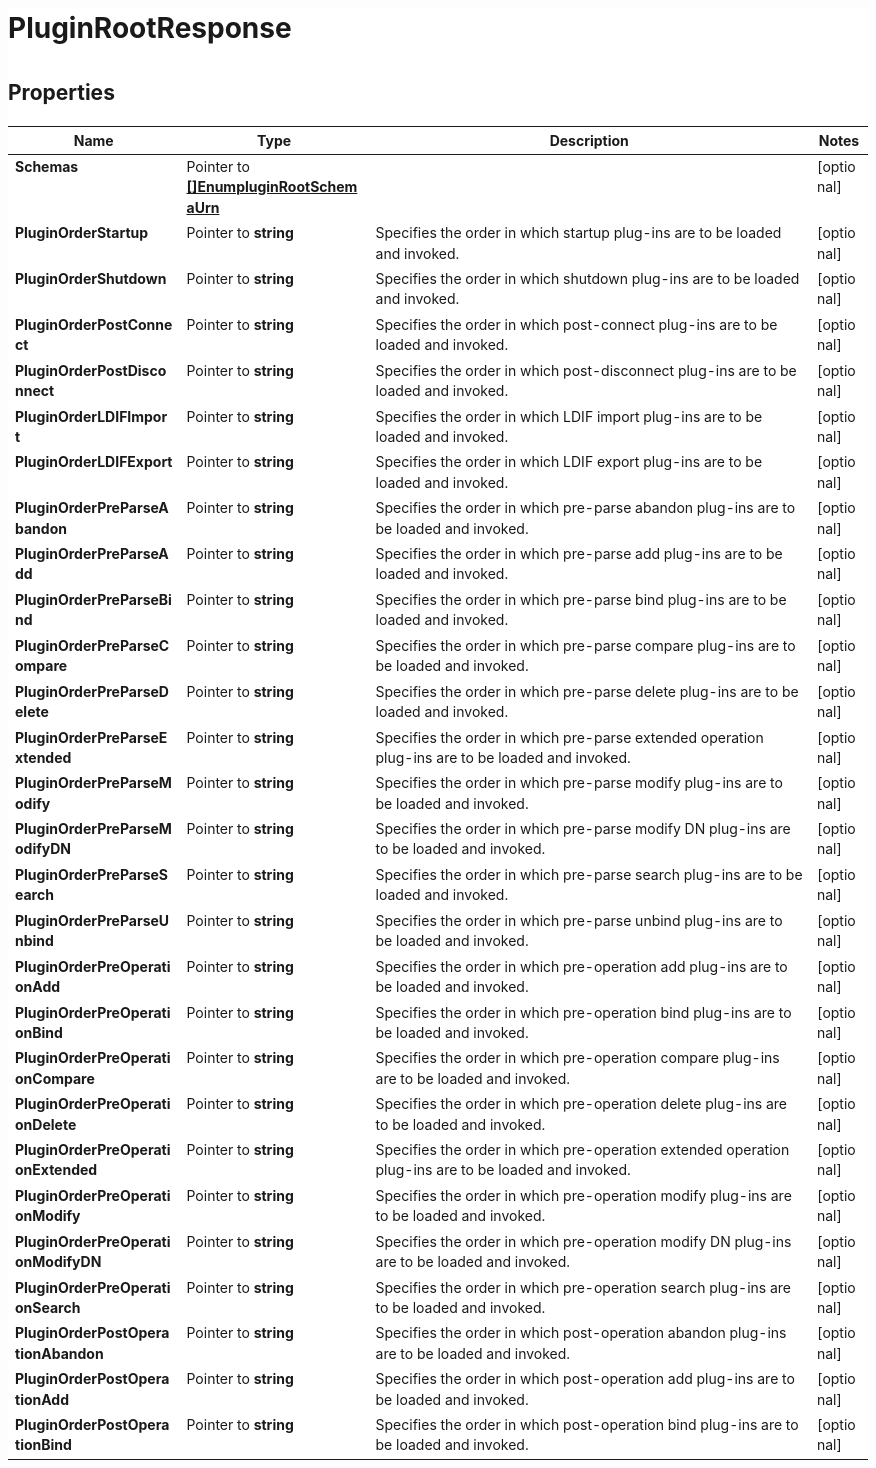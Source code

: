 # PluginRootResponse

## Properties

Name | Type | Description | Notes
------------ | ------------- | ------------- | -------------
**Schemas** | Pointer to [**[]EnumpluginRootSchemaUrn**](EnumpluginRootSchemaUrn.md) |  | [optional] 
**PluginOrderStartup** | Pointer to **string** | Specifies the order in which startup plug-ins are to be loaded and invoked. | [optional] 
**PluginOrderShutdown** | Pointer to **string** | Specifies the order in which shutdown plug-ins are to be loaded and invoked. | [optional] 
**PluginOrderPostConnect** | Pointer to **string** | Specifies the order in which post-connect plug-ins are to be loaded and invoked. | [optional] 
**PluginOrderPostDisconnect** | Pointer to **string** | Specifies the order in which post-disconnect plug-ins are to be loaded and invoked. | [optional] 
**PluginOrderLDIFImport** | Pointer to **string** | Specifies the order in which LDIF import plug-ins are to be loaded and invoked. | [optional] 
**PluginOrderLDIFExport** | Pointer to **string** | Specifies the order in which LDIF export plug-ins are to be loaded and invoked. | [optional] 
**PluginOrderPreParseAbandon** | Pointer to **string** | Specifies the order in which pre-parse abandon plug-ins are to be loaded and invoked. | [optional] 
**PluginOrderPreParseAdd** | Pointer to **string** | Specifies the order in which pre-parse add plug-ins are to be loaded and invoked. | [optional] 
**PluginOrderPreParseBind** | Pointer to **string** | Specifies the order in which pre-parse bind plug-ins are to be loaded and invoked. | [optional] 
**PluginOrderPreParseCompare** | Pointer to **string** | Specifies the order in which pre-parse compare plug-ins are to be loaded and invoked. | [optional] 
**PluginOrderPreParseDelete** | Pointer to **string** | Specifies the order in which pre-parse delete plug-ins are to be loaded and invoked. | [optional] 
**PluginOrderPreParseExtended** | Pointer to **string** | Specifies the order in which pre-parse extended operation plug-ins are to be loaded and invoked. | [optional] 
**PluginOrderPreParseModify** | Pointer to **string** | Specifies the order in which pre-parse modify plug-ins are to be loaded and invoked. | [optional] 
**PluginOrderPreParseModifyDN** | Pointer to **string** | Specifies the order in which pre-parse modify DN plug-ins are to be loaded and invoked. | [optional] 
**PluginOrderPreParseSearch** | Pointer to **string** | Specifies the order in which pre-parse search plug-ins are to be loaded and invoked. | [optional] 
**PluginOrderPreParseUnbind** | Pointer to **string** | Specifies the order in which pre-parse unbind plug-ins are to be loaded and invoked. | [optional] 
**PluginOrderPreOperationAdd** | Pointer to **string** | Specifies the order in which pre-operation add plug-ins are to be loaded and invoked. | [optional] 
**PluginOrderPreOperationBind** | Pointer to **string** | Specifies the order in which pre-operation bind plug-ins are to be loaded and invoked. | [optional] 
**PluginOrderPreOperationCompare** | Pointer to **string** | Specifies the order in which pre-operation compare plug-ins are to be loaded and invoked. | [optional] 
**PluginOrderPreOperationDelete** | Pointer to **string** | Specifies the order in which pre-operation delete plug-ins are to be loaded and invoked. | [optional] 
**PluginOrderPreOperationExtended** | Pointer to **string** | Specifies the order in which pre-operation extended operation plug-ins are to be loaded and invoked. | [optional] 
**PluginOrderPreOperationModify** | Pointer to **string** | Specifies the order in which pre-operation modify plug-ins are to be loaded and invoked. | [optional] 
**PluginOrderPreOperationModifyDN** | Pointer to **string** | Specifies the order in which pre-operation modify DN plug-ins are to be loaded and invoked. | [optional] 
**PluginOrderPreOperationSearch** | Pointer to **string** | Specifies the order in which pre-operation search plug-ins are to be loaded and invoked. | [optional] 
**PluginOrderPostOperationAbandon** | Pointer to **string** | Specifies the order in which post-operation abandon plug-ins are to be loaded and invoked. | [optional] 
**PluginOrderPostOperationAdd** | Pointer to **string** | Specifies the order in which post-operation add plug-ins are to be loaded and invoked. | [optional] 
**PluginOrderPostOperationBind** | Pointer to **string** | Specifies the order in which post-operation bind plug-ins are to be loaded and invoked. | [optional] 